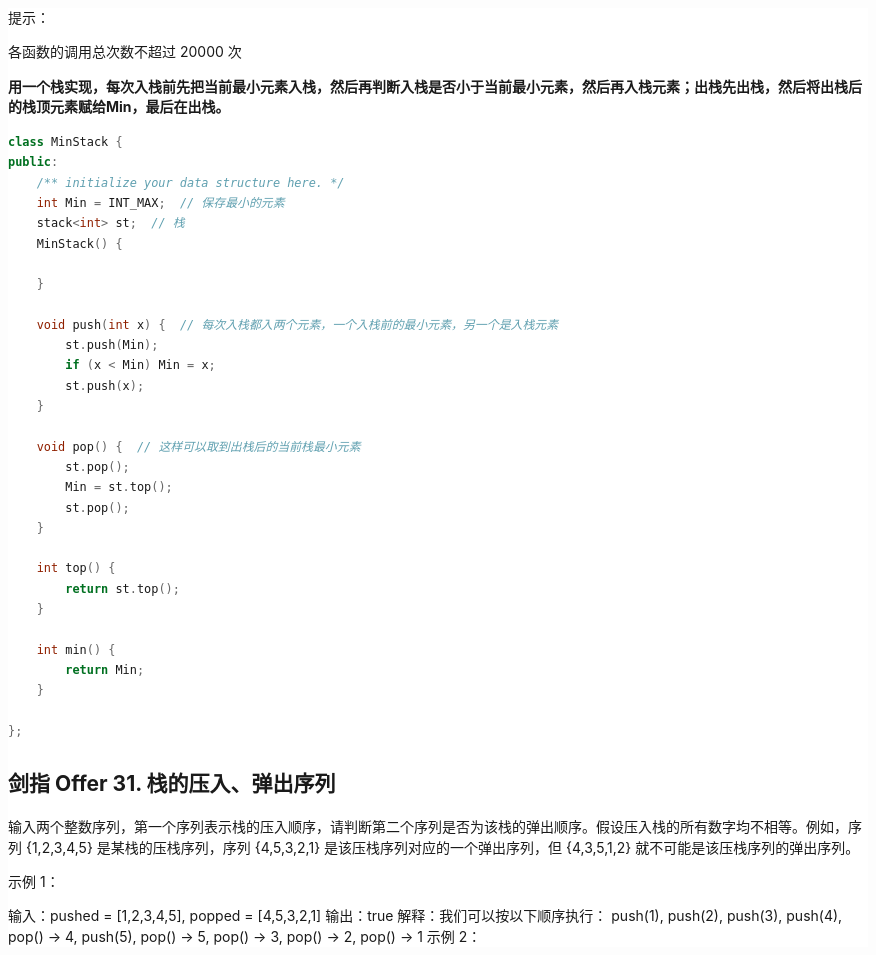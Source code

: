 
提示：

各函数的调用总次数不超过 20000 次

​    **用一个栈实现，每次入栈前先把当前最小元素入栈，然后再判断入栈是否小于当前最小元素，然后再入栈元素；出栈先出栈，然后将出栈后的栈顶元素赋给Min，最后在出栈。**

```c++
class MinStack {
public:
    /** initialize your data structure here. */
    int Min = INT_MAX;  // 保存最小的元素
    stack<int> st;  // 栈
    MinStack() {
        
    }
    
    void push(int x) {  // 每次入栈都入两个元素，一个入栈前的最小元素，另一个是入栈元素
        st.push(Min);
        if (x < Min) Min = x;
        st.push(x);
    }
    
    void pop() {  // 这样可以取到出栈后的当前栈最小元素
        st.pop();
        Min = st.top();
        st.pop();
    }
    
    int top() {
        return st.top();
    }
    
    int min() {
        return Min;
    }

};
```

## 剑指 Offer 31. 栈的压入、弹出序列

输入两个整数序列，第一个序列表示栈的压入顺序，请判断第二个序列是否为该栈的弹出顺序。假设压入栈的所有数字均不相等。例如，序列 {1,2,3,4,5} 是某栈的压栈序列，序列 {4,5,3,2,1} 是该压栈序列对应的一个弹出序列，但 {4,3,5,1,2} 就不可能是该压栈序列的弹出序列。

示例 1：

输入：pushed = [1,2,3,4,5], popped = [4,5,3,2,1]
输出：true
解释：我们可以按以下顺序执行：
push(1), push(2), push(3), push(4), pop() -> 4,
push(5), pop() -> 5, pop() -> 3, pop() -> 2, pop() -> 1
示例 2：
